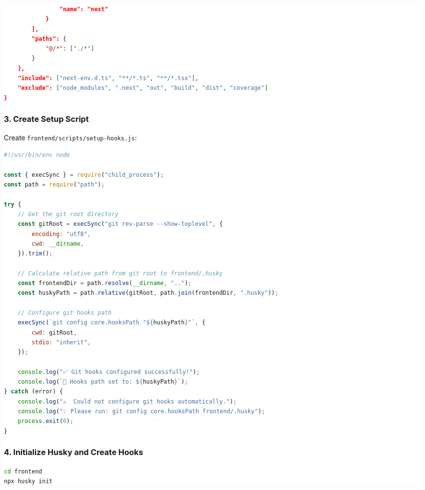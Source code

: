 ```json
				"name": "next"
			}
		],
		"paths": {
			"@/*": ["./*"]
		}
	},
	"include": ["next-env.d.ts", "**/*.ts", "**/*.tsx"],
	"exclude": ["node_modules", ".next", "out", "build", "dist", "coverage"]
}
```

### 3. Create Setup Script

Create `frontend/scripts/setup-hooks.js`:

```javascript
#!/usr/bin/env node

const { execSync } = require("child_process");
const path = require("path");

try {
	// Get the git root directory
	const gitRoot = execSync("git rev-parse --show-toplevel", {
		encoding: "utf8",
		cwd: __dirname,
	}).trim();

	// Calculate relative path from git root to frontend/.husky
	const frontendDir = path.resolve(__dirname, "..");
	const huskyPath = path.relative(gitRoot, path.join(frontendDir, ".husky"));

	// Configure git hooks path
	execSync(`git config core.hooksPath "${huskyPath}"`, {
		cwd: gitRoot,
		stdio: "inherit",
	});

	console.log("✅ Git hooks configured successfully!");
	console.log(`🔧 Hooks path set to: ${huskyPath}`);
} catch (error) {
	console.log("⚠️  Could not configure git hooks automatically.");
	console.log("💡 Please run: git config core.hooksPath frontend/.husky");
	process.exit(0);
}
```

### 4. Initialize Husky and Create Hooks

```bash
cd frontend
npx husky init
```
